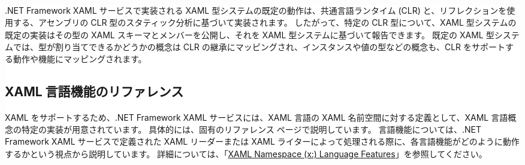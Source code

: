  .NET Framework XAML サービスで実装される XAML 型システムの既定の動作は、共通言語ランタイム \(CLR\) と、リフレクションを使用する、アセンブリの CLR 型のスタティック分析に基づいて実装されます。  したがって、特定の CLR 型について、XAML 型システムの既定の実装はその型の XAML スキーマとメンバーを公開し、それを XAML 型システムに基づいて報告できます。  既定の XAML 型システムでは、型が割り当てできるかどうかの概念は CLR の継承にマッピングされ、インスタンスや値の型などの概念も、CLR をサポートする動作や機能にマッピングされます。  
  
## XAML 言語機能のリファレンス  
 XAML をサポートするため、.NET Framework XAML サービスには、XAML 言語の XAML 名前空間に対する定義として、XAML 言語概念の特定の実装が用意されています。  具体的には、固有のリファレンス ページで説明しています。  言語機能については、.NET Framework XAML サービスで定義された XAML リーダーまたは XAML ライターによって処理される際に、各言語機能がどのように動作するかという視点から説明しています。  詳細については、「[XAML Namespace \(x:\) Language Features](../../../docs/framework/xaml-services/xaml-namespace-x-language-features.md)」を参照してください。
